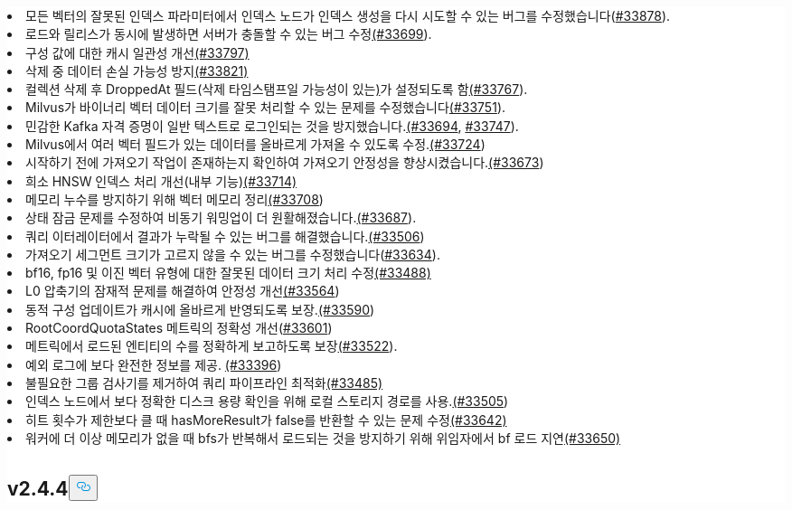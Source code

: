 <li>모든 벡터의 잘못된 인덱스 파라미터에서 인덱스 노드가 인덱스 생성을 다시 시도할 수 있는 버그를 수정했습니다(<a href="https://github.com/milvus-io/milvus/pull/33878">#33878</a>).</li>
<li>로드와 릴리스가 동시에 발생하면 서버가 충돌할 수 있는 버그 수정<a href="https://github.com/milvus-io/milvus/pull/33699">(#33699</a>).</li>
<li>구성 값에 대한 캐시 일관성 개선<a href="https://github.com/milvus-io/milvus/pull/33797">(#33797)</a></li>
<li>삭제 중 데이터 손실 가능성 방지<a href="https://github.com/milvus-io/milvus/pull/33821">(#33821)</a></li>
<li>컬렉션 삭제 후 DroppedAt 필드(삭제 타임스탬프일 가능성이 있는<a href="https://github.com/milvus-io/milvus/pull/33767">)</a>가 설정되도록 함<a href="https://github.com/milvus-io/milvus/pull/33767">(#33767</a>).</li>
<li>Milvus가 바이너리 벡터 데이터 크기를 잘못 처리할 수 있는 문제를 수정했습니다<a href="https://github.com/milvus-io/milvus/pull/33751">(#33751</a>).</li>
<li>민감한 Kafka 자격 증명이 일반 텍스트로 로그인되는 것을 방지했습니다.<a href="https://github.com/milvus-io/milvus/pull/33694">(#33694</a>, <a href="https://github.com/milvus-io/milvus/pull/33747">#33747</a>).</li>
<li>Milvus에서 여러 벡터 필드가 있는 데이터를 올바르게 가져올 수 있도록 수정.<a href="https://github.com/milvus-io/milvus/pull/33724">(#33724</a>)</li>
<li>시작하기 전에 가져오기 작업이 존재하는지 확인하여 가져오기 안정성을 향상시켰습니다.<a href="https://github.com/milvus-io/milvus/pull/33673">(#33673</a>)</li>
<li>희소 HNSW 인덱스 처리 개선(내부 기능)<a href="https://github.com/milvus-io/milvus/pull/33714">(#33714)</a></li>
<li>메모리 누수를 방지하기 위해 벡터 메모리 정리<a href="https://github.com/milvus-io/milvus/pull/33708">(#33708</a>)</li>
<li>상태 잠금 문제를 수정하여 비동기 워밍업이 더 원활해졌습니다.<a href="https://github.com/milvus-io/milvus/pull/33687">(#33687</a>).</li>
<li>쿼리 이터레이터에서 결과가 누락될 수 있는 버그를 해결했습니다.<a href="https://github.com/milvus-io/milvus/pull/33506">(#33506</a>)</li>
<li>가져오기 세그먼트 크기가 고르지 않을 수 있는 버그를 수정했습니다(<a href="https://github.com/milvus-io/milvus/pull/33634">#33634</a>).</li>
<li>bf16, fp16 및 이진 벡터 유형에 대한 잘못된 데이터 크기 처리 수정<a href="https://github.com/milvus-io/milvus/pull/33488">(#33488)</a></li>
<li>L0 압축기의 잠재적 문제를 해결하여 안정성 개선<a href="https://github.com/milvus-io/milvus/pull/33564">(#33564</a>)</li>
<li>동적 구성 업데이트가 캐시에 올바르게 반영되도록 보장.<a href="https://github.com/milvus-io/milvus/pull/33590">(#33590</a>)</li>
<li>RootCoordQuotaStates 메트릭의 정확성 개선(<a href="https://github.com/milvus-io/milvus/pull/33601">#33601</a>)</li>
<li>메트릭에서 로드된 엔티티의 수를 정확하게 보고하도록 보장<a href="https://github.com/milvus-io/milvus/pull/33522">(#33522</a>).</li>
<li>예외 로그에 보다 완전한 정보를 제공. <a href="https://github.com/milvus-io/milvus/pull/33396">(#33396</a>)</li>
<li>불필요한 그룹 검사기를 제거하여 쿼리 파이프라인 최적화<a href="https://github.com/milvus-io/milvus/pull/33485">(#33485)</a></li>
<li>인덱스 노드에서 보다 정확한 디스크 용량 확인을 위해 로컬 스토리지 경로를 사용.<a href="https://github.com/milvus-io/milvus/pull/33505">(#33505</a>)</li>
<li>히트 횟수가 제한보다 클 때 hasMoreResult가 false를 반환할 수 있는 문제 수정<a href="https://github.com/milvus-io/milvus/pull/33642">(#33642)</a></li>
<li>워커에 더 이상 메모리가 없을 때 bfs가 반복해서 로드되는 것을 방지하기 위해 위임자에서 bf 로드 지연<a href="https://github.com/milvus-io/milvus/pull/33650">(#33650)</a></li>
</ul>
<h2 id="v244" class="common-anchor-header">v2.4.4<button data-href="#v244" class="anchor-icon" translate="no">
      <svg translate="no"
        aria-hidden="true"
        focusable="false"
        height="20"
        version="1.1"
        viewBox="0 0 16 16"
        width="16"
      >
        <path
          fill="#0092E4"
          fill-rule="evenodd"
          d="M4 9h1v1H4c-1.5 0-3-1.69-3-3.5S2.55 3 4 3h4c1.45 0 3 1.69 3 3.5 0 1.41-.91 2.72-2 3.25V8.59c.58-.45 1-1.27 1-2.09C10 5.22 8.98 4 8 4H4c-.98 0-2 1.22-2 2.5S3 9 4 9zm9-3h-1v1h1c1 0 2 1.22 2 2.5S13.98 12 13 12H9c-.98 0-2-1.22-2-2.5 0-.83.42-1.64 1-2.09V6.25c-1.09.53-2 1.84-2 3.25C6 11.31 7.55 13 9 13h4c1.45 0 3-1.69 3-3.5S14.5 6 13 6z"